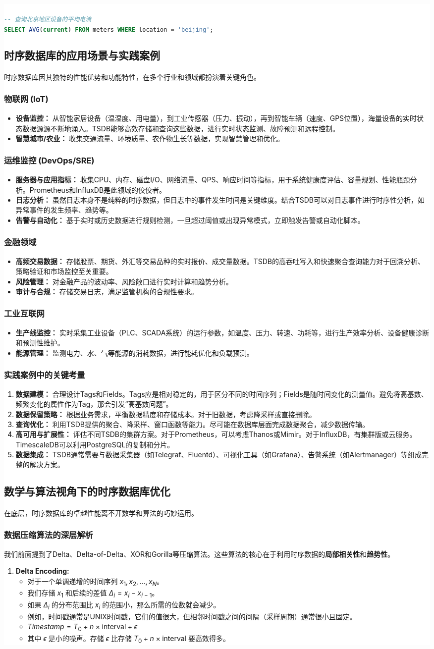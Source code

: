 ```sql

-- 查询北京地区设备的平均电流
SELECT AVG(current) FROM meters WHERE location = 'beijing';
```

## 时序数据库的应用场景与实践案例

时序数据库因其独特的性能优势和功能特性，在多个行业和领域都扮演着关键角色。

### 物联网 (IoT)

*   **设备监控：** 从智能家居设备（温湿度、用电量），到工业传感器（压力、振动），再到智能车辆（速度、GPS位置），海量设备的实时状态数据源源不断地涌入。TSDB能够高效存储和查询这些数据，进行实时状态监测、故障预测和远程控制。
*   **智慧城市/农业：** 收集交通流量、环境质量、农作物生长等数据，实现智慧管理和优化。

### 运维监控 (DevOps/SRE)

*   **服务器与应用指标：** 收集CPU、内存、磁盘I/O、网络流量、QPS、响应时间等指标，用于系统健康度评估、容量规划、性能瓶颈分析。Prometheus和InfluxDB是此领域的佼佼者。
*   **日志分析：** 虽然日志本身不是纯粹的时序数据，但日志中的事件发生时间是关键维度。结合TSDB可以对日志事件进行时序性分析，如异常事件的发生频率、趋势等。
*   **告警与自动化：** 基于实时或历史数据进行规则检测，一旦超过阈值或出现异常模式，立即触发告警或自动化脚本。

### 金融领域

*   **高频交易数据：** 存储股票、期货、外汇等交易品种的实时报价、成交量数据。TSDB的高吞吐写入和快速聚合查询能力对于回溯分析、策略验证和市场监控至关重要。
*   **风险管理：** 对金融产品的波动率、风险敞口进行实时计算和趋势分析。
*   **审计与合规：** 存储交易日志，满足监管机构的合规性要求。

### 工业互联网

*   **生产线监控：** 实时采集工业设备（PLC、SCADA系统）的运行参数，如温度、压力、转速、功耗等，进行生产效率分析、设备健康诊断和预测性维护。
*   **能源管理：** 监测电力、水、气等能源的消耗数据，进行能耗优化和负载预测。

### 实践案例中的关键考量

1.  **数据建模：** 合理设计Tags和Fields。Tags应是相对稳定的，用于区分不同的时间序列；Fields是随时间变化的测量值。避免将高基数、频繁变化的属性作为Tag，那会引发“高基数问题”。
2.  **数据保留策略：** 根据业务需求，平衡数据精度和存储成本。对于旧数据，考虑降采样或直接删除。
3.  **查询优化：** 利用TSDB提供的聚合、降采样、窗口函数等能力。尽可能在数据库层面完成数据聚合，减少数据传输。
4.  **高可用与扩展性：** 评估不同TSDB的集群方案。对于Prometheus，可以考虑Thanos或Mimir。对于InfluxDB，有集群版或云服务。TimescaleDB可以利用PostgreSQL的复制和分片。
5.  **数据集成：** TSDB通常需要与数据采集器（如Telegraf、Fluentd）、可视化工具（如Grafana）、告警系统（如Alertmanager）等组成完整的解决方案。

## 数学与算法视角下的时序数据库优化

在底层，时序数据库的卓越性能离不开数学和算法的巧妙运用。

### 数据压缩算法的深层解析

我们前面提到了Delta、Delta-of-Delta、XOR和Gorilla等压缩算法。这些算法的核心在于利用时序数据的**局部相关性**和**趋势性**。

1.  **Delta Encoding:**
    *   对于一个单调递增的时间序列 $x_1, x_2, \dots, x_N$。
    *   我们存储 $x_1$ 和后续的差值 $\Delta_i = x_i - x_{i-1}$。
    *   如果 $\Delta_i$ 的分布范围比 $x_i$ 的范围小，那么所需的位数就会减少。
    *   例如，时间戳通常是UNIX时间戳，它们的值很大，但相邻时间戳之间的间隔（采样周期）通常很小且固定。
    *   $Timestamp = T_0 + n \times \text{interval} + \epsilon$
    *   其中 $\epsilon$ 是小的噪声。存储 $\epsilon$ 比存储 $T_0 + n \times \text{interval}$ 要高效得多。
